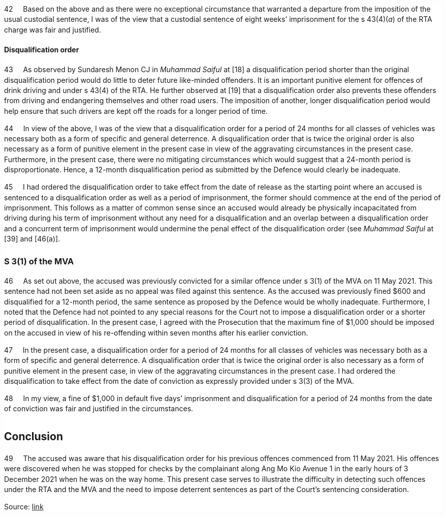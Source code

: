 42     Based on the above and as there were no exceptional circumstance that warranted a departure from the imposition of the usual custodial sentence, I was of the view that a custodial sentence of eight weeks’ imprisonment for the s 43(4)(_a_) of the RTA charge was fair and justified.

#### Disqualification order

43     As observed by Sundaresh Menon CJ in _Muhammad Saiful_ at \[18\] a disqualification period shorter than the original disqualification period would do little to deter future like-minded offenders. It is an important punitive element for offences of drink driving and under s 43(4) of the RTA. He further observed at \[19\] that a disqualification order also prevents these offenders from driving and endangering themselves and other road users. The imposition of another, longer disqualification period would help ensure that such drivers are kept off the roads for a longer period of time.

44     In view of the above, I was of the view that a disqualification order for a period of 24 months for all classes of vehicles was necessary both as a form of specific and general deterrence. A disqualification order that is twice the original order is also necessary as a form of punitive element in the present case in view of the aggravating circumstances in the present case. Furthermore, in the present case, there were no mitigating circumstances which would suggest that a 24-month period is disproportionate. Hence, a 12-month disqualification period as submitted by the Defence would clearly be inadequate.

45     I had ordered the disqualification order to take effect from the date of release as the starting point where an accused is sentenced to a disqualification order as well as a period of imprisonment, the former should commence at the end of the period of imprisonment. This follows as a matter of common sense since an accused would already be physically incapacitated from driving during his term of imprisonment without any need for a disqualification and an overlap between a disqualification order and a concurrent term of imprisonment would undermine the penal effect of the disqualification order (see _Muhammad Saiful_ at \[39\] and \[46(a)\].

### S 3(1) of the MVA

46     As set out above, the accused was previously convicted for a similar offence under s 3(1) of the MVA on 11 May 2021. This sentence had not been set aside as no appeal was filed against this sentence. As the accused was previously fined $600 and disqualified for a 12-month period, the same sentence as proposed by the Defence would be wholly inadequate. Furthermore, I noted that the Defence had not pointed to any special reasons for the Court not to impose a disqualification order or a shorter period of disqualification. In the present case, I agreed with the Prosecution that the maximum fine of $1,000 should be imposed on the accused in view of his re-offending within seven months after his earlier conviction.

47     In the present case, a disqualification order for a period of 24 months for all classes of vehicles was necessary both as a form of specific and general deterrence. A disqualification order that is twice the original order is also necessary as a form of punitive element in the present case, in view of the aggravating circumstances in the present case. I had ordered the disqualification to take effect from the date of conviction as expressly provided under s 3(3) of the MVA.

48     In my view, a fine of $1,000 in default five days’ imprisonment and disqualification for a period of 24 months from the date of conviction was fair and justified in the circumstances.

## Conclusion

49     The accused was aware that his disqualification order for his previous offences commenced from 11 May 2021. His offences were discovered when he was stopped for checks by the complainant along Ang Mo Kio Avenue 1 in the early hours of 3 December 2021 when he was on the way home. This present case serves to illustrate the difficulty in detecting such offences under the RTA and the MVA and the need to impose deterrent sentences as part of the Court’s sentencing consideration.


Source: [link](https://www.lawnet.sg:443/lawnet/web/lawnet/free-resources?p_p_id=freeresources_WAR_lawnet3baseportlet&p_p_lifecycle=1&p_p_state=normal&p_p_mode=view&_freeresources_WAR_lawnet3baseportlet_action=openContentPage&_freeresources_WAR_lawnet3baseportlet_docId=%2FJudgment%2F28997-SSP.xml)